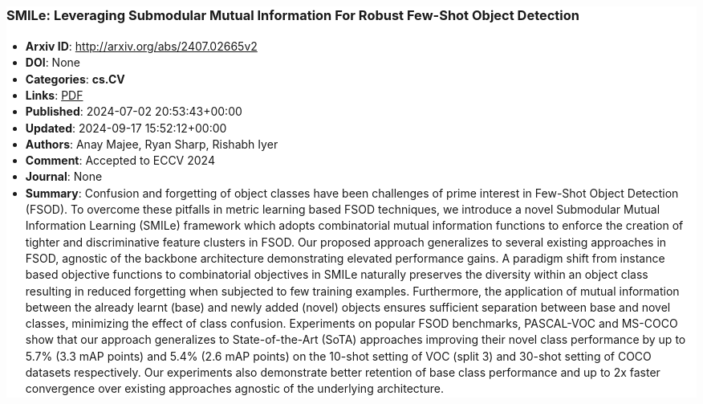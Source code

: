 

### SMILe: Leveraging Submodular Mutual Information For Robust Few-Shot Object Detection
- **Arxiv ID**: http://arxiv.org/abs/2407.02665v2
- **DOI**: None
- **Categories**: **cs.CV**
- **Links**: [PDF](http://arxiv.org/pdf/2407.02665v2)
- **Published**: 2024-07-02 20:53:43+00:00
- **Updated**: 2024-09-17 15:52:12+00:00
- **Authors**: Anay Majee, Ryan Sharp, Rishabh Iyer
- **Comment**: Accepted to ECCV 2024
- **Journal**: None
- **Summary**: Confusion and forgetting of object classes have been challenges of prime interest in Few-Shot Object Detection (FSOD). To overcome these pitfalls in metric learning based FSOD techniques, we introduce a novel Submodular Mutual Information Learning (SMILe) framework which adopts combinatorial mutual information functions to enforce the creation of tighter and discriminative feature clusters in FSOD. Our proposed approach generalizes to several existing approaches in FSOD, agnostic of the backbone architecture demonstrating elevated performance gains. A paradigm shift from instance based objective functions to combinatorial objectives in SMILe naturally preserves the diversity within an object class resulting in reduced forgetting when subjected to few training examples. Furthermore, the application of mutual information between the already learnt (base) and newly added (novel) objects ensures sufficient separation between base and novel classes, minimizing the effect of class confusion. Experiments on popular FSOD benchmarks, PASCAL-VOC and MS-COCO show that our approach generalizes to State-of-the-Art (SoTA) approaches improving their novel class performance by up to 5.7% (3.3 mAP points) and 5.4% (2.6 mAP points) on the 10-shot setting of VOC (split 3) and 30-shot setting of COCO datasets respectively. Our experiments also demonstrate better retention of base class performance and up to 2x faster convergence over existing approaches agnostic of the underlying architecture.



